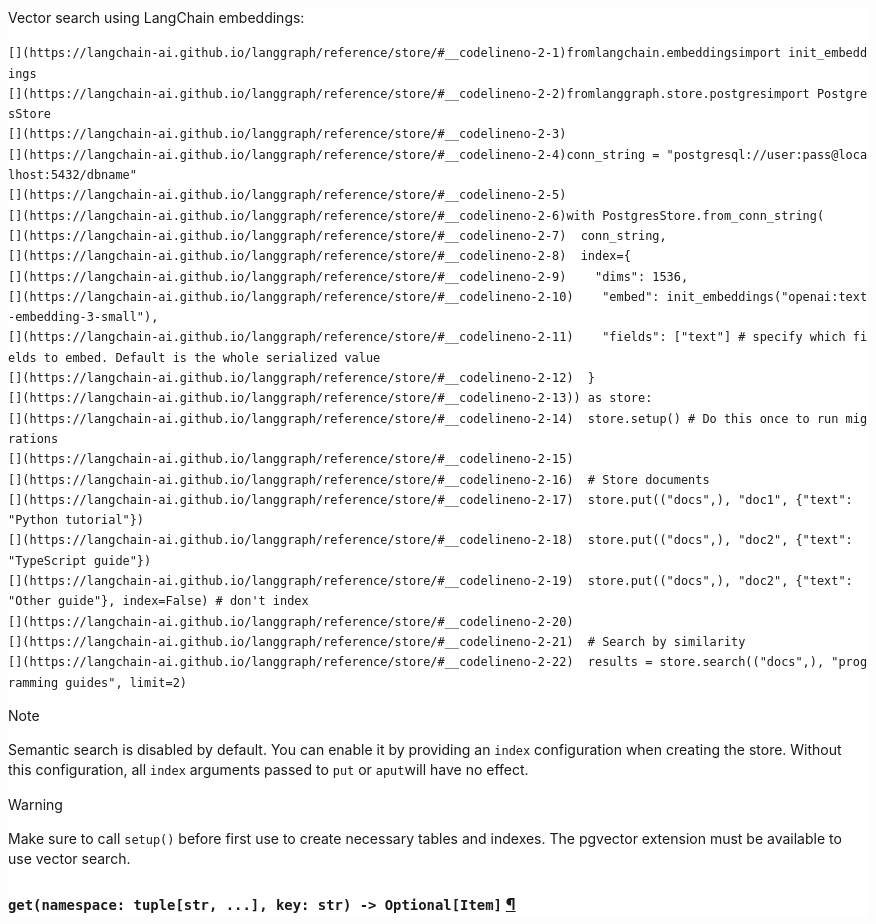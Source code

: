 
Vector search using LangChain embeddings: 

```
[](https://langchain-ai.github.io/langgraph/reference/store/#__codelineno-2-1)fromlangchain.embeddingsimport init_embeddings
[](https://langchain-ai.github.io/langgraph/reference/store/#__codelineno-2-2)fromlanggraph.store.postgresimport PostgresStore
[](https://langchain-ai.github.io/langgraph/reference/store/#__codelineno-2-3)
[](https://langchain-ai.github.io/langgraph/reference/store/#__codelineno-2-4)conn_string = "postgresql://user:pass@localhost:5432/dbname"
[](https://langchain-ai.github.io/langgraph/reference/store/#__codelineno-2-5)
[](https://langchain-ai.github.io/langgraph/reference/store/#__codelineno-2-6)with PostgresStore.from_conn_string(
[](https://langchain-ai.github.io/langgraph/reference/store/#__codelineno-2-7)  conn_string,
[](https://langchain-ai.github.io/langgraph/reference/store/#__codelineno-2-8)  index={
[](https://langchain-ai.github.io/langgraph/reference/store/#__codelineno-2-9)    "dims": 1536,
[](https://langchain-ai.github.io/langgraph/reference/store/#__codelineno-2-10)    "embed": init_embeddings("openai:text-embedding-3-small"),
[](https://langchain-ai.github.io/langgraph/reference/store/#__codelineno-2-11)    "fields": ["text"] # specify which fields to embed. Default is the whole serialized value
[](https://langchain-ai.github.io/langgraph/reference/store/#__codelineno-2-12)  }
[](https://langchain-ai.github.io/langgraph/reference/store/#__codelineno-2-13)) as store:
[](https://langchain-ai.github.io/langgraph/reference/store/#__codelineno-2-14)  store.setup() # Do this once to run migrations
[](https://langchain-ai.github.io/langgraph/reference/store/#__codelineno-2-15)
[](https://langchain-ai.github.io/langgraph/reference/store/#__codelineno-2-16)  # Store documents
[](https://langchain-ai.github.io/langgraph/reference/store/#__codelineno-2-17)  store.put(("docs",), "doc1", {"text": "Python tutorial"})
[](https://langchain-ai.github.io/langgraph/reference/store/#__codelineno-2-18)  store.put(("docs",), "doc2", {"text": "TypeScript guide"})
[](https://langchain-ai.github.io/langgraph/reference/store/#__codelineno-2-19)  store.put(("docs",), "doc2", {"text": "Other guide"}, index=False) # don't index
[](https://langchain-ai.github.io/langgraph/reference/store/#__codelineno-2-20)
[](https://langchain-ai.github.io/langgraph/reference/store/#__codelineno-2-21)  # Search by similarity
[](https://langchain-ai.github.io/langgraph/reference/store/#__codelineno-2-22)  results = store.search(("docs",), "programming guides", limit=2)

```


Note

Semantic search is disabled by default. You can enable it by providing an `index` configuration when creating the store. Without this configuration, all `index` arguments passed to `put` or `aput`will have no effect.

Warning

Make sure to call `setup()` before first use to create necessary tables and indexes. The pgvector extension must be available to use vector search.

###  `get(namespace: tuple[str, ...], key: str) -> Optional[Item]` [¶](https://langchain-ai.github.io/langgraph/reference/store/#langgraph.store.postgres.PostgresStore.get "Permanent link")
